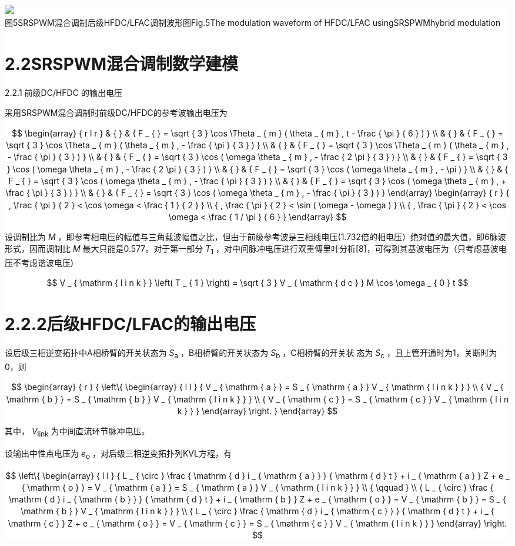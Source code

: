 ![](images/0c2b4a5c8898721fad8a28e1e1ac63db913cbd8e892eeabe6328ea329d060dfa.jpg)  
图5SRSPWM混合调制后级HFDC/LFAC调制波形图Fig.5The modulation waveform of HFDC/LFAC usingSRSPWMhybrid modulation

# 2.2SRSPWM混合调制数学建模

2.2.1 前级DC/HFDC 的输出电压

采用SRSPWM混合调制时前级DC/HFDC的参考波输出电压为

$$
\begin{array} { r l r } & { } & { F _ {  } = \sqrt { 3 } \cos \Theta _ { m } ( \theta _ { m } , t - \frac { \pi } { 6 } ) } \\ & { } & { F _ {  } = \sqrt { 3 } \cos \Theta _ { m } ( \theta _ { m } , - \frac { \pi } { 3 } ) } \\ & { } & { F _ {  } = \sqrt { 3 } \cos \Theta _ { m } ( \theta _ { m } , - \frac { \pi } { 3 } ) } \\ & { } & { F _ {  } = \sqrt { 3 } \cos ( \omega \theta _ { m } , - \frac { 2 \pi } { 3 } ) } \\ & { } & { F _ {  } = \sqrt { 3 } \cos ( \omega \theta _ { m } , - \frac { 2 \pi } { 3 } ) } \\ & { } & { F _ {  } = \sqrt { 3 } \cos ( \omega \theta _ { m } , - \pi ) } \\ & { } & { F _ {  } = \sqrt { 3 } \cos ( \omega \theta _ { m } , - \frac { \pi } { 3 } ) } \\ & { } & { F _ {  } = \sqrt { 3 } \cos ( \omega \theta _ { m } , + \frac { \pi } { 3 } ) } \\ & { } & { F _ {  } = \sqrt { 3 } \cos ( \omega \theta _ { m } , - \frac { \pi } { 3 } ) } \end{array} \begin{array} { r } { , \frac { \pi } { 2 } < \cos \omega < \frac { 1 } { 2 } } \\ { , \frac { \pi } { 2 } < \sin ( \omega - \omega ) } \\ { , \frac { \pi } { 2 } < \cos \omega < \frac { 1 / \pi } { 6 } } \end{array}
$$

设调制比为 $M$ ，即参考相电压的幅值与三角载波幅值之比，但由于前级参考波是三相线电压(1.732倍的相电压）绝对值的最大值，即6脉波形式，因而调制比 $M$ 最大只能是0.577。对于第一部分 $T _ { 1 }$ ，对中间脉冲电压进行双重傅里叶分析[8]，可得到其基波电压为（只考虑基波电压不考虑谐波电压)

$$
V _ { \mathrm { l i n k } } \left( T _ { 1 } \right) = \sqrt { 3 } V _ { \mathrm { d c } } M \cos \omega _ { 0 } t
$$

# 2.2.2后级HFDC/LFAC的输出电压

设后级三相逆变拓扑中A相桥臂的开关状态为 $S _ { \mathrm { a } }$ ，B相桥臂的开关状态为 $S _ { \mathrm { b } }$ ，C相桥臂的开关状 态为 $S _ { \mathrm { c } }$ ，且上管开通时为1，关断时为0，则

$$
\begin{array} { r } { \left\{ \begin{array} { l l } { V _ { \mathrm { a } } = S _ { \mathrm { a } } V _ { \mathrm { l i n k } } } \\ { V _ { \mathrm { b } } = S _ { \mathrm { b } } V _ { \mathrm { l i n k } } } \\ { V _ { \mathrm { c } } = S _ { \mathrm { c } } V _ { \mathrm { l i n k } } } \end{array} \right. } \end{array}
$$

其中， $V _ { \mathrm { l i n k } }$ 为中间直流环节脉冲电压。

设输出中性点电压为 $e _ { \mathrm { o } }$ ，对后级三相逆变拓扑列KVL方程，有

$$
\left\{ \begin{array} { l l } { L _ { \circ } \frac { \mathrm { d } i _ { \mathrm { a } } } { \mathrm { d } t } + i _ { \mathrm { a } } Z + e _ { \mathrm { o } } = V _ { \mathrm { a } } = S _ { \mathrm { a } } V _ { \mathrm { l i n k } } } \\ { \qquad } \\ { L _ { \circ } \frac { \mathrm { d } i _ { \mathrm { b } } } { \mathrm { d } t } + i _ { \mathrm { b } } Z + e _ { \mathrm { o } } = V _ { \mathrm { b } } = S _ { \mathrm { b } } V _ { \mathrm { l i n k } } } \\ { L _ { \circ } \frac { \mathrm { d } i _ { \mathrm { c } } } { \mathrm { d } t } + i _ { \mathrm { c } } Z + e _ { \mathrm { o } } = V _ { \mathrm { c } } = S _ { \mathrm { c } } V _ { \mathrm { l i n k } } } \end{array} \right.
$$
